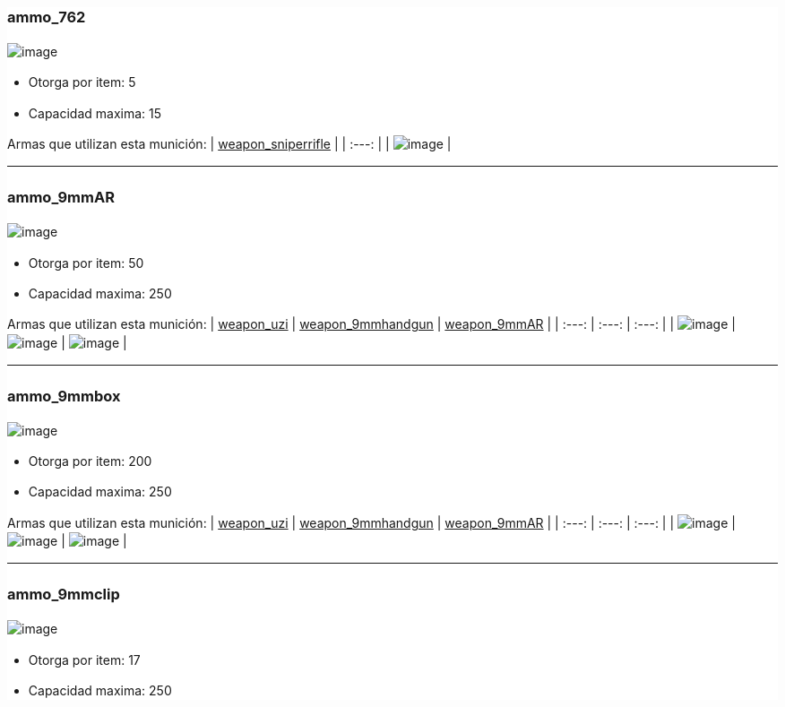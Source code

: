 
### ammo_762

![image](../../images/ammo_762.png)

- Otorga por item: 5

- Capacidad maxima: 15

Armas que utilizan esta munición:
| [weapon_sniperrifle](weapons_english.md#weapon_sniperrifle) |
| :---: |
| ![image](../../images/weapon_sniperrifle.png) |

---

### ammo_9mmAR

![image](../../images/ammo_9mmAR.png)

- Otorga por item: 50

- Capacidad maxima: 250

Armas que utilizan esta munición:
| [weapon_uzi](weapons_english.md#weapon_uzi) | [weapon_9mmhandgun](weapons_english.md#weapon_9mmhandgun) | [weapon_9mmAR](weapons_english.md#weapon_9mmAR) |
| :---: | :---: | :---: |
| ![image](../../images/weapon_uzi.png) | ![image](../../images/weapon_9mmhandgun.png) | ![image](../../images/weapon_9mmAR.png) |

---

### ammo_9mmbox

![image](../../images/ammo_9mmbox.png)

- Otorga por item: 200

- Capacidad maxima: 250

Armas que utilizan esta munición:
| [weapon_uzi](weapons_english.md#weapon_uzi) | [weapon_9mmhandgun](weapons_english.md#weapon_9mmhandgun) | [weapon_9mmAR](weapons_english.md#weapon_9mmAR) |
| :---: | :---: | :---: |
| ![image](../../images/weapon_uzi.png) | ![image](../../images/weapon_9mmhandgun.png) | ![image](../../images/weapon_9mmAR.png) |

---

### ammo_9mmclip

![image](../../images/ammo_9mmclip.png)

- Otorga por item: 17

- Capacidad maxima: 250
